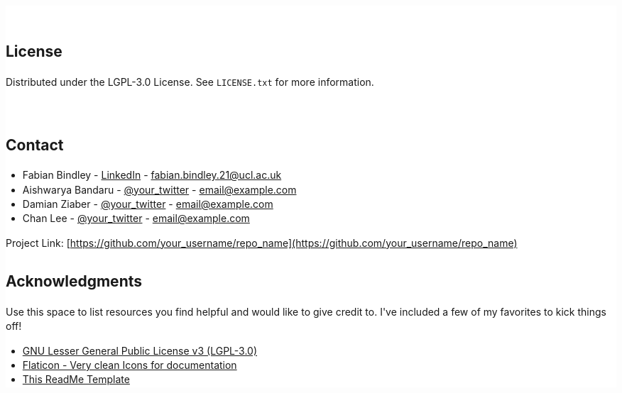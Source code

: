 </br>


## License

Distributed under the LGPL-3.0 License. See `LICENSE.txt` for more information.

</br>



## Contact

* Fabian Bindley - [LinkedIn](https://www.linkedin.com/in/fabian-bindley-741827221/) - fabian.bindley.21@ucl.ac.uk
* Aishwarya Bandaru - [@your_twitter](https://twitter.com/your_username) - email@example.com
* Damian Ziaber - [@your_twitter](https://twitter.com/your_username) - email@example.com
* Chan Lee - [@your_twitter](https://twitter.com/your_username) - email@example.com


Project Link: [https://github.com/your_username/repo_name](https://github.com/your_username/repo_name)





## Acknowledgments

Use this space to list resources you find helpful and would like to give credit to. I've included a few of my favorites to kick things off!

* [GNU Lesser General Public License v3 (LGPL-3.0)](https://www.tldrlegal.com/license/gnu-lesser-general-public-license-v3-lgpl-3)
* [Flaticon - Very clean Icons for documentation](https://www.flaticon.com/search?type=icon&search-group=all&word=process&license=&color=&shape=&current_section=&author_id=&pack_id=&family_id=&style_id=&choice=&type=)
* [This ReadMe Template](https://github.com/othneildrew/Best-README-Template)







[contributors-shield]: https://img.shields.io/github/contributors/othneildrew/Best-README-Template.svg?style=for-the-badge
[contributors-url]: https://github.com/othneildrew/Best-README-Template/graphs/contributors
[forks-shield]: https://img.shields.io/github/forks/othneildrew/Best-README-Template.svg?style=for-the-badge
[forks-url]: https://github.com/othneildrew/Best-README-Template/network/members
[stars-shield]: https://img.shields.io/github/stars/othneildrew/Best-README-Template.svg?style=for-the-badge
[stars-url]: https://github.com/othneildrew/Best-README-Template/stargazers
[issues-shield]: https://img.shields.io/github/issues/othneildrew/Best-README-Template.svg?style=for-the-badge
[issues-url]: https://github.com/othneildrew/Best-README-Template/issues
[license-shield]: https://img.shields.io/github/license/othneildrew/Best-README-Template.svg?style=for-the-badge
[license-url]: https://github.com/othneildrew/Best-README-Template/blob/master/LICENSE.txt
[linkedin-shield]: https://img.shields.io/badge/-LinkedIn-black.svg?style=for-the-badge&logo=linkedin&colorB=555
[linkedin-url]: https://linkedin.com/in/othneildrew
[product-screenshot]: images/screenshot.png
[Next.js]: https://img.shields.io/badge/next.js-000000?style=for-the-badge&logo=nextdotjs&logoColor=white
[Next-url]: https://nextjs.org/
[React.js]: https://img.shields.io/badge/React-20232A?style=for-the-badge&logo=react&logoColor=61DAFB
[React-url]: https://reactjs.org/
[Vue.js]: https://img.shields.io/badge/Vue.js-35495E?style=for-the-badge&logo=vuedotjs&logoColor=4FC08D
[Vue-url]: https://vuejs.org/
[Angular.io]: https://img.shields.io/badge/Angular-DD0031?style=for-the-badge&logo=angular&logoColor=white
[Angular-url]: https://angular.io/
[Svelte.dev]: https://img.shields.io/badge/Svelte-4A4A55?style=for-the-badge&logo=svelte&logoColor=FF3E00
[Svelte-url]: https://svelte.dev/
[Laravel.com]: https://img.shields.io/badge/Laravel-FF2D20?style=for-the-badge&logo=laravel&logoColor=white
[Laravel-url]: https://laravel.com
[Bootstrap.com]: https://img.shields.io/badge/Bootstrap-563D7C?style=for-the-badge&logo=bootstrap&logoColor=white
[Bootstrap-url]: https://getbootstrap.com
[JQuery.com]: https://img.shields.io/badge/jQuery-0769AD?style=for-the-badge&logo=jquery&logoColor=white
[JQuery-url]: https://jquery.com 
